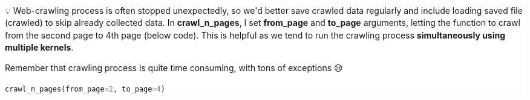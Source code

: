 :bulb: Web-crawling process is often stopped unexpectedly, so we'd better save crawled data regularly and include loading saved file (crawled) to skip already collected data. In **crawl_n_pages**, I set **from_page** and **to_page** arguments, letting the function to crawl from the second page to 4th page (below code). This is helpful as we tend to run the crawling process **simultaneously using multiple kernels**.

Remember that crawling process is quite time consuming, with tons of exceptions :cry:

```python
crawl_n_pages(from_page=2, to_page=4)
```
